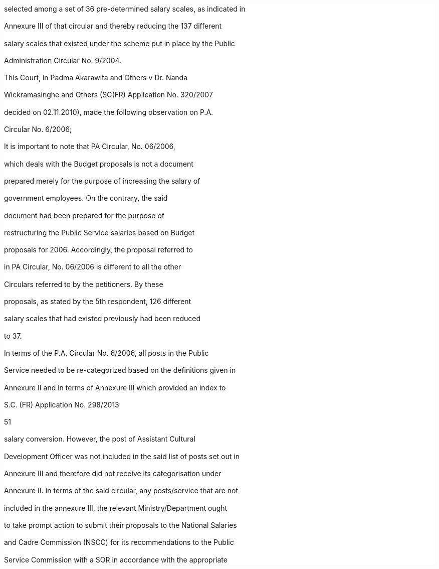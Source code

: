 selected among a set of 36 pre-determined salary scales, as indicated in

Annexure III of that circular and thereby reducing the 137 different

salary scales that existed under the scheme put in place by the Public

Administration Circular No. 9/2004.

This Court, in Padma Akarawita and Others v Dr. Nanda

Wickramasinghe and Others (SC(FR) Application No. 320/2007

decided on 02.11.2010), made the following observation on P.A.

Circular No. 6/2006;

It is important to note that PA Circular, No. 06/2006,

which deals with the Budget proposals is not a document

prepared merely for the purpose of increasing the salary of

government employees. On the contrary, the said

document had been prepared for the purpose of

restructuring the Public Service salaries based on Budget

proposals for 2006. Accordingly, the proposal referred to

in PA Circular, No. 06/2006 is different to all the other

Circulars referred to by the petitioners. By these

proposals, as stated by the 5th respondent, 126 different

salary scales that had existed previously had been reduced

to 37.

In terms of the P.A. Circular No. 6/2006, all posts in the Public

Service needed to be re-categorized based on the definitions given in

Annexure II and in terms of Annexure III which provided an index to

S.C. (FR) Application No. 298/2013

51

salary conversion. However, the post of Assistant Cultural

Development Officer was not included in the said list of posts set out in

Annexure III and therefore did not receive its categorisation under

Annexure II. In terms of the said circular, any posts/service that are not

included in the annexure III, the relevant Ministry/Department ought

to take prompt action to submit their proposals to the National Salaries

and Cadre Commission (NSCC) for its recommendations to the Public

Service Commission with a SOR in accordance with the appropriate
